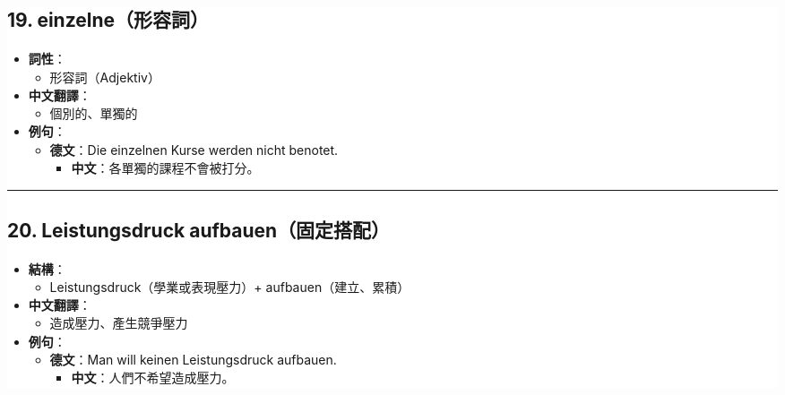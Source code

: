 ## 19. **einzelne**（形容詞）

- **詞性**：
  - 形容詞（Adjektiv）
- **中文翻譯**：
  - 個別的、單獨的
- **例句**：
  - **德文**：Die einzelnen Kurse werden nicht benotet.
    - **中文**：各單獨的課程不會被打分。

---

## 20. **Leistungsdruck aufbauen**（固定搭配）

- **結構**：
  - Leistungsdruck（學業或表現壓力）+ aufbauen（建立、累積）
- **中文翻譯**：
  - 造成壓力、產生競爭壓力
- **例句**：
  - **德文**：Man will keinen Leistungsdruck aufbauen.
    - **中文**：人們不希望造成壓力。